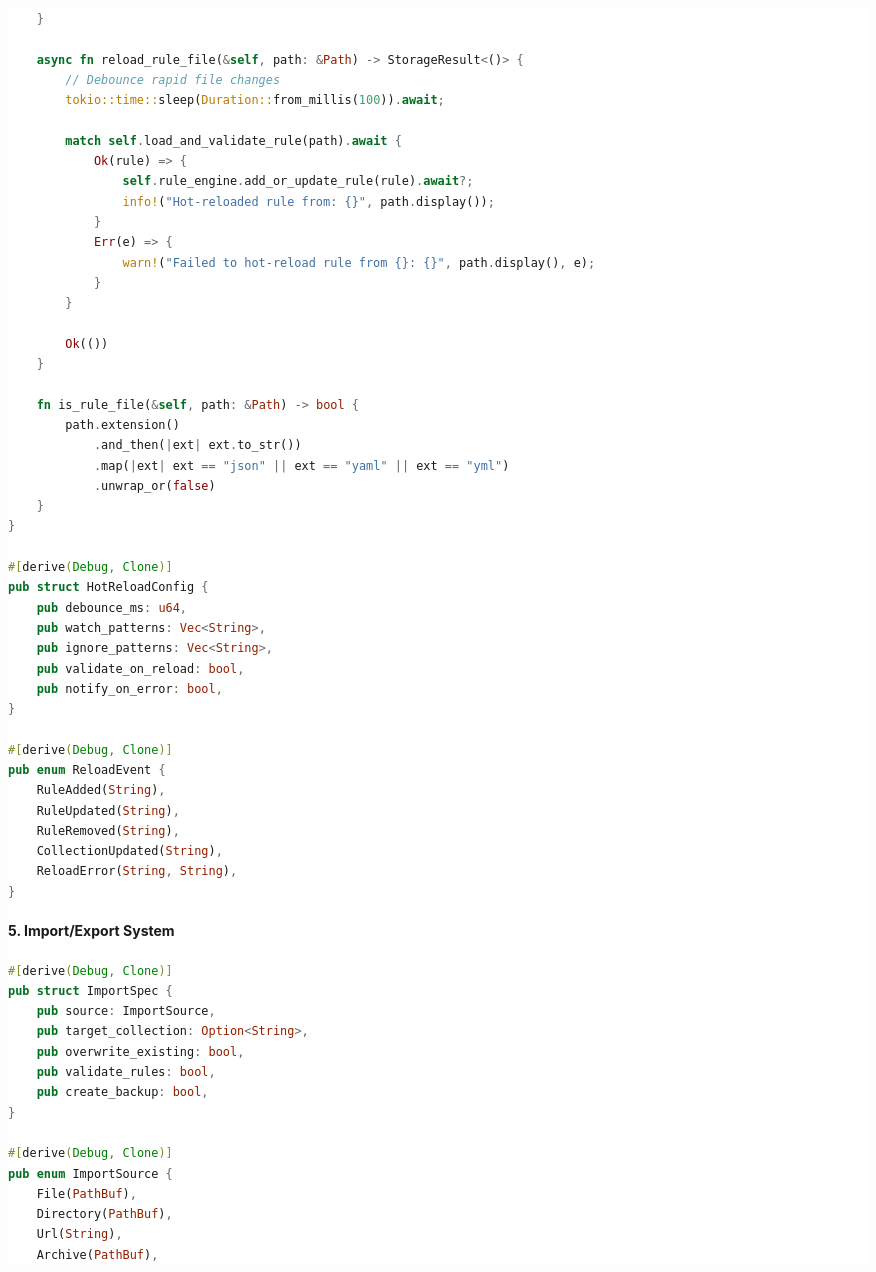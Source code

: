 ```rust
    }
    
    async fn reload_rule_file(&self, path: &Path) -> StorageResult<()> {
        // Debounce rapid file changes
        tokio::time::sleep(Duration::from_millis(100)).await;
        
        match self.load_and_validate_rule(path).await {
            Ok(rule) => {
                self.rule_engine.add_or_update_rule(rule).await?;
                info!("Hot-reloaded rule from: {}", path.display());
            }
            Err(e) => {
                warn!("Failed to hot-reload rule from {}: {}", path.display(), e);
            }
        }
        
        Ok(())
    }
    
    fn is_rule_file(&self, path: &Path) -> bool {
        path.extension()
            .and_then(|ext| ext.to_str())
            .map(|ext| ext == "json" || ext == "yaml" || ext == "yml")
            .unwrap_or(false)
    }
}

#[derive(Debug, Clone)]
pub struct HotReloadConfig {
    pub debounce_ms: u64,
    pub watch_patterns: Vec<String>,
    pub ignore_patterns: Vec<String>,
    pub validate_on_reload: bool,
    pub notify_on_error: bool,
}

#[derive(Debug, Clone)]
pub enum ReloadEvent {
    RuleAdded(String),
    RuleUpdated(String),
    RuleRemoved(String),
    CollectionUpdated(String),
    ReloadError(String, String),
}
```

#### 5. Import/Export System
```rust
#[derive(Debug, Clone)]
pub struct ImportSpec {
    pub source: ImportSource,
    pub target_collection: Option<String>,
    pub overwrite_existing: bool,
    pub validate_rules: bool,
    pub create_backup: bool,
}

#[derive(Debug, Clone)]
pub enum ImportSource {
    File(PathBuf),
    Directory(PathBuf),
    Url(String),
    Archive(PathBuf),
```